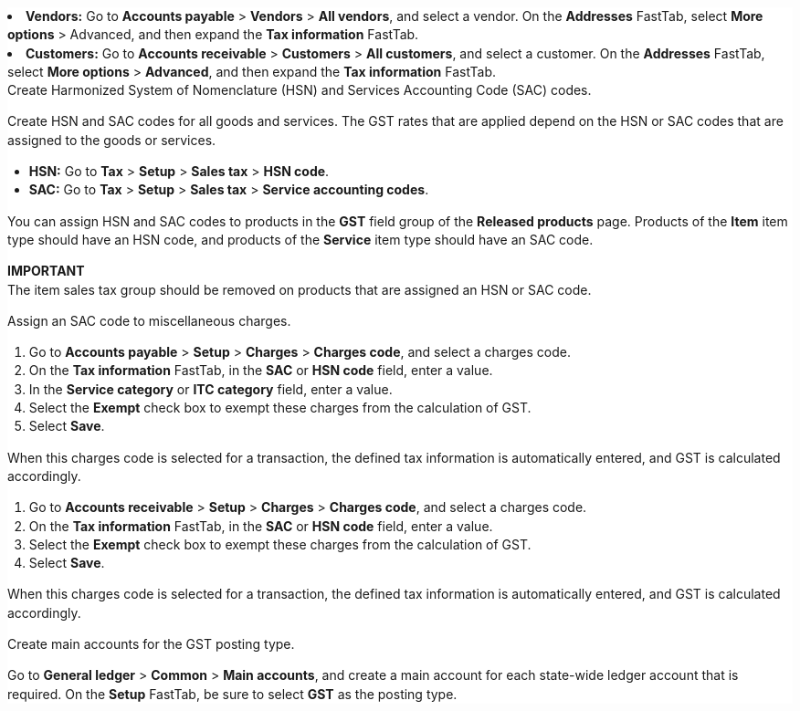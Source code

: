 <li><strong>Vendors:</strong> Go to <strong>Accounts payable</strong> &gt; <strong>Vendors</strong> &gt; <strong>All vendors</strong>, and select a vendor. On the <strong>Addresses</strong> FastTab, select <strong>More options</strong> &gt; Advanced</strong>, and then expand the <strong>Tax information</strong> FastTab.</li>
<li><strong>Customers:</strong> Go to <strong>Accounts receivable</strong> &gt; <strong>Customers</strong> &gt; <strong>All customers</strong>, and select a customer. On the <strong>Addresses</strong> FastTab, select <strong>More options</strong> &gt; <strong>Advanced</strong>, and then expand the <strong>Tax information</strong> FastTab.</li>
</ul>
</td>
</tr>
<tr>
<td>Create Harmonized System of Nomenclature (HSN) and Services Accounting Code (SAC) codes.</td>
<td><p>Create HSN and SAC codes for all goods and services. The GST rates that are applied depend on the HSN or SAC codes that are assigned to the goods or services.</p>
<ul>
<li><strong>HSN:</strong> Go to <strong>Tax</strong> &gt; <strong>Setup</strong> &gt; <strong>Sales tax</strong> &gt; <strong>HSN code</strong>.</li>
<li><strong>SAC:</strong> Go to <strong>Tax</strong> &gt; <strong>Setup</strong> &gt; <strong>Sales tax</strong> &gt; <strong>Service accounting codes</strong>.</li>
</ul>
<p>You can assign HSN and SAC codes to products in the <strong>GST</strong> field group of the <strong>Released products</strong> page. Products of the <strong>Item</strong> item type should have an HSN code, and products of the <strong>Service</strong> item type should have an SAC code.</p>
<p>
<strong>IMPORTANT</strong></br>
The item sales tax group should be removed on products that are assigned an HSN or SAC code.
</p>
</td>
</tr>
<tr>
<td>Assign an SAC code to miscellaneous charges.</td>
<td>
<ol>
<li>Go to <strong>Accounts payable</strong> &gt; <strong>Setup</strong> &gt; <strong>Charges</strong> &gt; <strong>Charges code</strong>, and select a charges code.</li>
<li>On the <strong>Tax information</strong> FastTab, in the <strong>SAC</strong> or <strong>HSN code</strong> field, enter a value.</li>
<li>In the <strong>Service category</strong> or <strong>ITC category</strong> field, enter a value.</li>
<li>Select the <strong>Exempt</strong> check box to exempt these charges from the calculation of GST.</li>
<li>Select <strong>Save</strong>.</li>
</ol>
<p>When this charges code is selected for a transaction, the defined tax information is automatically entered, and GST is calculated accordingly.</p>
<ol>
<li>Go to <strong>Accounts receivable</strong> &gt; <strong>Setup</strong> &gt; <strong>Charges</strong> &gt; <strong>Charges code</strong>, and select a charges code.</li>
<li>On the <strong>Tax information</strong> FastTab, in the <strong>SAC</strong> or <strong>HSN code</strong> field, enter a value.</li>
<li>Select the <strong>Exempt</strong> check box to exempt these charges from the calculation of GST.</li>
<li>Select <strong>Save</strong>.</li>
</ol>
<p>When this charges code is selected for a transaction, the defined tax information is automatically entered, and GST is calculated accordingly.<p>
</td>
</tr>
<tr>
<td>Create main accounts for the GST posting type.</td>
<td><p>Go to <strong>General ledger</strong> &gt; <strong>Common</strong> &gt; <strong>Main accounts</strong>, and create a main account for each state-wide ledger account that is required. On the <strong>Setup</strong> FastTab, be sure to select <strong>GST</strong> as the posting type.</p>